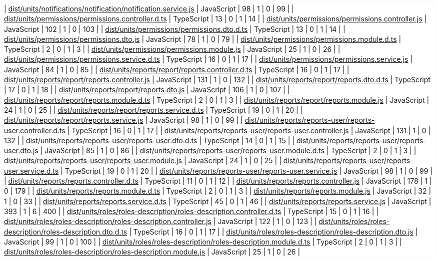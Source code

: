 | [dist/units/notifications/notification/notification.service.js](/dist/units/notifications/notification/notification.service.js) | JavaScript | 98 | 1 | 0 | 99 |
| [dist/units/permissions/permissions.controller.d.ts](/dist/units/permissions/permissions.controller.d.ts) | TypeScript | 13 | 0 | 1 | 14 |
| [dist/units/permissions/permissions.controller.js](/dist/units/permissions/permissions.controller.js) | JavaScript | 102 | 1 | 0 | 103 |
| [dist/units/permissions/permissions.dto.d.ts](/dist/units/permissions/permissions.dto.d.ts) | TypeScript | 13 | 0 | 1 | 14 |
| [dist/units/permissions/permissions.dto.js](/dist/units/permissions/permissions.dto.js) | JavaScript | 78 | 1 | 0 | 79 |
| [dist/units/permissions/permissions.module.d.ts](/dist/units/permissions/permissions.module.d.ts) | TypeScript | 2 | 0 | 1 | 3 |
| [dist/units/permissions/permissions.module.js](/dist/units/permissions/permissions.module.js) | JavaScript | 25 | 1 | 0 | 26 |
| [dist/units/permissions/permissions.service.d.ts](/dist/units/permissions/permissions.service.d.ts) | TypeScript | 16 | 0 | 1 | 17 |
| [dist/units/permissions/permissions.service.js](/dist/units/permissions/permissions.service.js) | JavaScript | 84 | 1 | 0 | 85 |
| [dist/units/reports/report/reports.controller.d.ts](/dist/units/reports/report/reports.controller.d.ts) | TypeScript | 16 | 0 | 1 | 17 |
| [dist/units/reports/report/reports.controller.js](/dist/units/reports/report/reports.controller.js) | JavaScript | 131 | 1 | 0 | 132 |
| [dist/units/reports/report/reports.dto.d.ts](/dist/units/reports/report/reports.dto.d.ts) | TypeScript | 17 | 0 | 1 | 18 |
| [dist/units/reports/report/reports.dto.js](/dist/units/reports/report/reports.dto.js) | JavaScript | 106 | 1 | 0 | 107 |
| [dist/units/reports/report/reports.module.d.ts](/dist/units/reports/report/reports.module.d.ts) | TypeScript | 2 | 0 | 1 | 3 |
| [dist/units/reports/report/reports.module.js](/dist/units/reports/report/reports.module.js) | JavaScript | 24 | 1 | 0 | 25 |
| [dist/units/reports/report/reports.service.d.ts](/dist/units/reports/report/reports.service.d.ts) | TypeScript | 19 | 0 | 1 | 20 |
| [dist/units/reports/report/reports.service.js](/dist/units/reports/report/reports.service.js) | JavaScript | 98 | 1 | 0 | 99 |
| [dist/units/reports/reports-user/reports-user.controller.d.ts](/dist/units/reports/reports-user/reports-user.controller.d.ts) | TypeScript | 16 | 0 | 1 | 17 |
| [dist/units/reports/reports-user/reports-user.controller.js](/dist/units/reports/reports-user/reports-user.controller.js) | JavaScript | 131 | 1 | 0 | 132 |
| [dist/units/reports/reports-user/reports-user.dto.d.ts](/dist/units/reports/reports-user/reports-user.dto.d.ts) | TypeScript | 14 | 0 | 1 | 15 |
| [dist/units/reports/reports-user/reports-user.dto.js](/dist/units/reports/reports-user/reports-user.dto.js) | JavaScript | 85 | 1 | 0 | 86 |
| [dist/units/reports/reports-user/reports-user.module.d.ts](/dist/units/reports/reports-user/reports-user.module.d.ts) | TypeScript | 2 | 0 | 1 | 3 |
| [dist/units/reports/reports-user/reports-user.module.js](/dist/units/reports/reports-user/reports-user.module.js) | JavaScript | 24 | 1 | 0 | 25 |
| [dist/units/reports/reports-user/reports-user.service.d.ts](/dist/units/reports/reports-user/reports-user.service.d.ts) | TypeScript | 19 | 0 | 1 | 20 |
| [dist/units/reports/reports-user/reports-user.service.js](/dist/units/reports/reports-user/reports-user.service.js) | JavaScript | 98 | 1 | 0 | 99 |
| [dist/units/reports/reports.controller.d.ts](/dist/units/reports/reports.controller.d.ts) | TypeScript | 11 | 0 | 1 | 12 |
| [dist/units/reports/reports.controller.js](/dist/units/reports/reports.controller.js) | JavaScript | 178 | 1 | 0 | 179 |
| [dist/units/reports/reports.module.d.ts](/dist/units/reports/reports.module.d.ts) | TypeScript | 2 | 0 | 1 | 3 |
| [dist/units/reports/reports.module.js](/dist/units/reports/reports.module.js) | JavaScript | 32 | 1 | 0 | 33 |
| [dist/units/reports/reports.service.d.ts](/dist/units/reports/reports.service.d.ts) | TypeScript | 45 | 0 | 1 | 46 |
| [dist/units/reports/reports.service.js](/dist/units/reports/reports.service.js) | JavaScript | 393 | 1 | 6 | 400 |
| [dist/units/roles/roles-description/roles-description.controller.d.ts](/dist/units/roles/roles-description/roles-description.controller.d.ts) | TypeScript | 15 | 0 | 1 | 16 |
| [dist/units/roles/roles-description/roles-description.controller.js](/dist/units/roles/roles-description/roles-description.controller.js) | JavaScript | 122 | 1 | 0 | 123 |
| [dist/units/roles/roles-description/roles-description.dto.d.ts](/dist/units/roles/roles-description/roles-description.dto.d.ts) | TypeScript | 16 | 0 | 1 | 17 |
| [dist/units/roles/roles-description/roles-description.dto.js](/dist/units/roles/roles-description/roles-description.dto.js) | JavaScript | 99 | 1 | 0 | 100 |
| [dist/units/roles/roles-description/roles-description.module.d.ts](/dist/units/roles/roles-description/roles-description.module.d.ts) | TypeScript | 2 | 0 | 1 | 3 |
| [dist/units/roles/roles-description/roles-description.module.js](/dist/units/roles/roles-description/roles-description.module.js) | JavaScript | 25 | 1 | 0 | 26 |